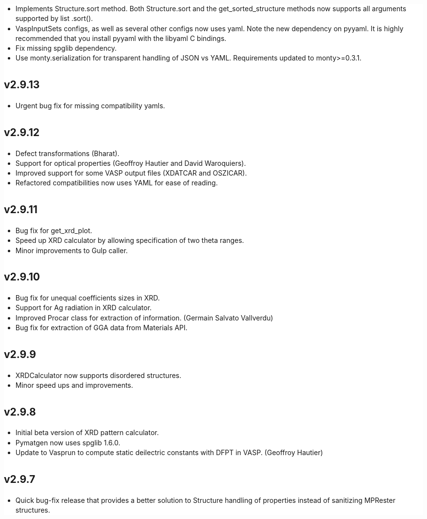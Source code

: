 - Implements Structure.sort method. Both Structure.sort and the
  get_sorted_structure methods now supports all arguments supported by list
  .sort().
- VaspInputSets configs, as well as several other configs now uses yaml. Note
  the new dependency on pyyaml. It is highly recommended that you install
  pyyaml with the libyaml C bindings.
- Fix missing spglib dependency.
- Use monty.serialization for transparent handling of JSON vs YAML.
  Requirements updated to monty>=0.3.1.

## v2.9.13

- Urgent bug fix for missing compatibility yamls.

## v2.9.12

- Defect transformations (Bharat).
- Support for optical properties (Geoffroy Hautier and David Waroquiers).
- Improved support for some VASP output files (XDATCAR and OSZICAR).
- Refactored compatibilities now uses YAML for ease of reading.

## v2.9.11

- Bug fix for get_xrd_plot.
- Speed up XRD calculator by allowing specification of two theta ranges.
- Minor improvements to Gulp caller.

## v2.9.10

- Bug fix for unequal coefficients sizes in XRD.
- Support for Ag radiation in XRD calculator.
- Improved Procar class for extraction of information. (Germain Salvato
  Vallverdu)
- Bug fix for extraction of GGA data from Materials API.

## v2.9.9

- XRDCalculator now supports disordered structures.
- Minor speed ups and improvements.

## v2.9.8

- Initial beta version of XRD pattern calculator.
- Pymatgen now uses spglib 1.6.0.
- Update to Vasprun to compute static deilectric constants with DFPT in VASP.
  (Geoffroy Hautier)

## v2.9.7

- Quick bug-fix release that provides a better solution to Structure handling
  of properties instead of sanitizing MPRester structures.
